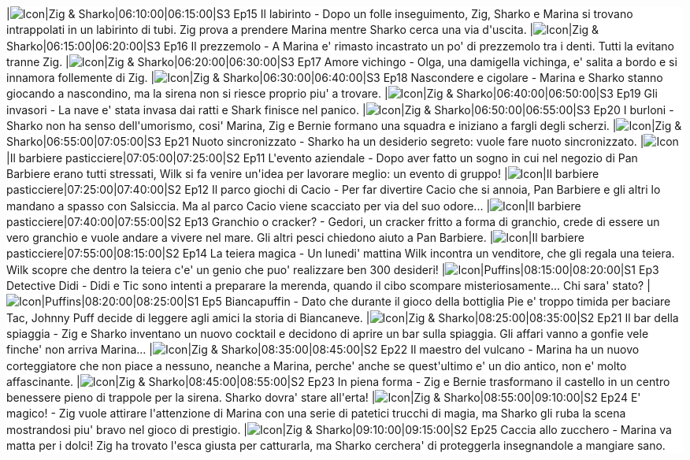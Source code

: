 |![Icon](https://guidatv.sky.it/uuid/c10bddff-89ad-441f-ba03-4bae33be53dc/cover?md5ChecksumParam=5e006d02ca73b61657aa71a033cb5766)|Zig &amp; Sharko|06:10:00|06:15:00|S3 Ep15 Il labirinto - Dopo un folle inseguimento, Zig, Sharko e Marina si trovano intrappolati in un labirinto di tubi. Zig prova a prendere Marina mentre Sharko cerca una via d&#039;uscita.
|![Icon](https://guidatv.sky.it/uuid/19324b08-f894-47fc-9663-68bbc86a3705/cover?md5ChecksumParam=5e006d02ca73b61657aa71a033cb5766)|Zig &amp; Sharko|06:15:00|06:20:00|S3 Ep16 Il prezzemolo - A Marina e&#039; rimasto incastrato un po&#039; di prezzemolo tra i denti. Tutti la evitano tranne Zig.
|![Icon](https://guidatv.sky.it/uuid/15721923-eec2-4a77-b68f-416a206ccba0/cover?md5ChecksumParam=5e006d02ca73b61657aa71a033cb5766)|Zig &amp; Sharko|06:20:00|06:30:00|S3 Ep17 Amore vichingo - Olga, una damigella vichinga, e&#039; salita a bordo e si innamora follemente di Zig.
|![Icon](https://guidatv.sky.it/uuid/c8d587b6-76cb-4301-b016-2b750236411d/cover?md5ChecksumParam=5e006d02ca73b61657aa71a033cb5766)|Zig &amp; Sharko|06:30:00|06:40:00|S3 Ep18 Nascondere e cigolare - Marina e Sharko stanno giocando a nascondino, ma la sirena non si riesce proprio piu&#039; a trovare.
|![Icon](https://guidatv.sky.it/uuid/1dc2edc5-3666-4786-b6e6-4b4a2c0d3327/cover?md5ChecksumParam=5e006d02ca73b61657aa71a033cb5766)|Zig &amp; Sharko|06:40:00|06:50:00|S3 Ep19 Gli invasori - La nave e&#039; stata invasa dai ratti e Shark finisce nel panico.
|![Icon](https://guidatv.sky.it/uuid/62affb19-eff9-4063-9ce6-27e75dfc0134/cover?md5ChecksumParam=5e006d02ca73b61657aa71a033cb5766)|Zig &amp; Sharko|06:50:00|06:55:00|S3 Ep20 I burloni - Sharko non ha senso dell&#039;umorismo, cosi&#039; Marina, Zig e Bernie formano una squadra e iniziano a fargli degli scherzi.
|![Icon](https://guidatv.sky.it/uuid/71da2571-2139-4522-9a9a-5ddfba68b228/cover?md5ChecksumParam=5e006d02ca73b61657aa71a033cb5766)|Zig &amp; Sharko|06:55:00|07:05:00|S3 Ep21 Nuoto sincronizzato - Sharko ha un desiderio segreto: vuole fare nuoto sincronizzato.
|![Icon](https://guidatv.sky.it/uuid/kids_cover_l4Al8lvJi.png)|Il barbiere pasticciere|07:05:00|07:25:00|S2 Ep11 L&#039;evento aziendale - Dopo aver fatto un sogno in cui nel negozio di Pan Barbiere erano tutti stressati, Wilk si fa venire un&#039;idea per lavorare meglio: un evento di gruppo!
|![Icon](https://guidatv.sky.it/uuid/kids_cover_l4Al8lvJi.png)|Il barbiere pasticciere|07:25:00|07:40:00|S2 Ep12 Il parco giochi di Cacio - Per far divertire Cacio che si annoia, Pan Barbiere e gli altri lo mandano a spasso con Salsiccia. Ma al parco Cacio viene scacciato per via del suo odore...
|![Icon](https://guidatv.sky.it/uuid/kids_cover_l4Al8lvJi.png)|Il barbiere pasticciere|07:40:00|07:55:00|S2 Ep13 Granchio o cracker? - Gedori, un cracker fritto a forma di granchio, crede di essere un vero granchio e vuole andare a vivere nel mare. Gli altri pesci chiedono aiuto a Pan Barbiere.
|![Icon](https://guidatv.sky.it/uuid/b3774ffa-07ff-456e-8364-c2246d648420/cover?md5ChecksumParam=a483cea7f2e3a4c8fcf27ca307e88087)|Il barbiere pasticciere|07:55:00|08:15:00|S2 Ep14 La teiera magica - Un lunedi&#039; mattina Wilk incontra un venditore, che gli regala una teiera. Wilk scopre che dentro la teiera c&#039;e&#039; un genio che puo&#039; realizzare ben 300 desideri!
|![Icon](https://guidatv.sky.it/uuid/c80892e8-5394-4085-bb92-bcfd1f97b426/cover?md5ChecksumParam=60f89ee27de77fcf1102f4aa2aefde25)|Puffins|08:15:00|08:20:00|S1 Ep3 Detective Didi - Didi e Tic sono intenti a preparare la merenda, quando il cibo scompare misteriosamente... Chi sara&#039; stato?
|![Icon](https://guidatv.sky.it/uuid/c80892e8-5394-4085-bb92-bcfd1f97b426/cover?md5ChecksumParam=60f89ee27de77fcf1102f4aa2aefde25)|Puffins|08:20:00|08:25:00|S1 Ep5 Biancapuffin - Dato che durante il gioco della bottiglia Pie e&#039; troppo timida per baciare Tac, Johnny Puff decide di leggere agli amici la storia di Biancaneve.
|![Icon](https://guidatv.sky.it/uuid/8883a674-49d6-4f9c-830c-ea35cf67a6e6/cover?md5ChecksumParam=6d42bdcc80d569bbc7e3b199dd6f360e)|Zig &amp; Sharko|08:25:00|08:35:00|S2 Ep21 Il bar della spiaggia - Zig e Sharko inventano un nuovo cocktail e decidono di aprire un bar sulla spiaggia. Gli affari vanno a gonfie vele finche&#039; non arriva Marina...
|![Icon](https://guidatv.sky.it/uuid/143d5343-0da8-4b84-a06a-9e4280ba3afe/cover?md5ChecksumParam=6d42bdcc80d569bbc7e3b199dd6f360e)|Zig &amp; Sharko|08:35:00|08:45:00|S2 Ep22 Il maestro del vulcano - Marina ha un nuovo corteggiatore che non piace a nessuno, neanche a Marina, perche&#039; anche se quest&#039;ultimo e&#039; un dio antico, non e&#039; molto affascinante.
|![Icon](https://guidatv.sky.it/uuid/ccbe8d1a-3b28-40ae-ac9e-9a6f9bfeaf6b/cover?md5ChecksumParam=6d42bdcc80d569bbc7e3b199dd6f360e)|Zig &amp; Sharko|08:45:00|08:55:00|S2 Ep23 In piena forma - Zig e Bernie trasformano il castello in un centro benessere pieno di trappole per la sirena. Sharko dovra&#039; stare all&#039;erta!
|![Icon](https://guidatv.sky.it/uuid/41be64a0-40df-4e44-aa3f-e30dc67c36a1/cover?md5ChecksumParam=6d42bdcc80d569bbc7e3b199dd6f360e)|Zig &amp; Sharko|08:55:00|09:10:00|S2 Ep24 E&#039; magico! - Zig vuole attirare l&#039;attenzione di Marina con una serie di patetici trucchi di magia, ma Sharko gli ruba la scena mostrandosi piu&#039; bravo nel gioco di prestigio.
|![Icon](https://guidatv.sky.it/uuid/ad99f57b-e40b-4940-ba3c-8b6aaf626816/cover?md5ChecksumParam=6d42bdcc80d569bbc7e3b199dd6f360e)|Zig &amp; Sharko|09:10:00|09:15:00|S2 Ep25 Caccia allo zucchero - Marina va matta per i dolci! Zig ha trovato l&#039;esca giusta per catturarla, ma Sharko cerchera&#039; di proteggerla insegnandole a mangiare sano.